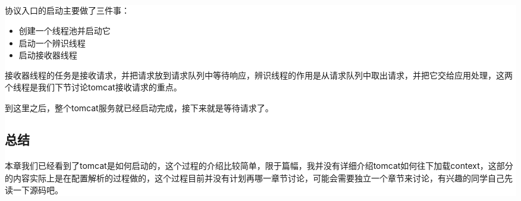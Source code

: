 协议入口的启动主要做了三件事：

* 创建一个线程池并启动它
* 启动一个辨识线程
* 启动接收器线程

接收器线程的任务是接收请求，并把请求放到请求队列中等待响应，辨识线程的作用是从请求队列中取出请求，并把它交给应用处理，这两个线程是我们下节讨论tomcat接收请求的重点。

到这里之后，整个tomcat服务就已经启动完成，接下来就是等待请求了。

## 总结

本章我们已经看到了tomcat是如何启动的，这个过程的介绍比较简单，限于篇幅，我并没有详细介绍tomcat如何往下加载context，这部分的内容实际上是在配置解析的过程做的，这个过程目前并没有计划再哪一章节讨论，可能会需要独立一个章节来讨论，有兴趣的同学自己先读一下源码吧。